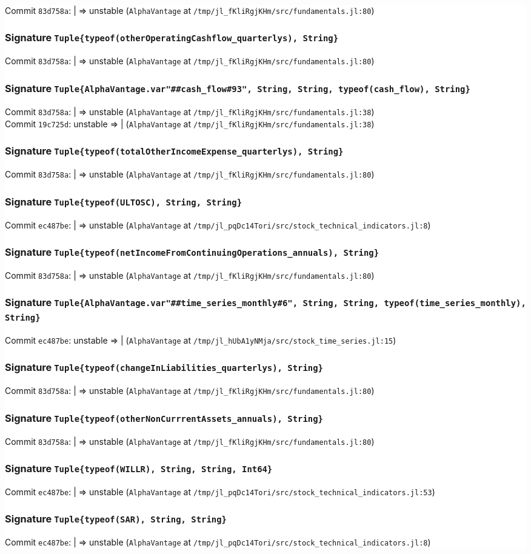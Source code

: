 Commit `83d758a`: | => unstable (`AlphaVantage` at `/tmp/jl_fKliRgjKHm/src/fundamentals.jl:80`)  

### Signature `Tuple{typeof(otherOperatingCashflow_quarterlys), String}`

Commit `83d758a`: | => unstable (`AlphaVantage` at `/tmp/jl_fKliRgjKHm/src/fundamentals.jl:80`)  

### Signature `Tuple{AlphaVantage.var"##cash_flow#93", String, String, typeof(cash_flow), String}`

Commit `83d758a`: | => unstable (`AlphaVantage` at `/tmp/jl_fKliRgjKHm/src/fundamentals.jl:38`)  
Commit `19c725d`: unstable => | (`AlphaVantage` at `/tmp/jl_fKliRgjKHm/src/fundamentals.jl:38`)  

### Signature `Tuple{typeof(totalOtherIncomeExpense_quarterlys), String}`

Commit `83d758a`: | => unstable (`AlphaVantage` at `/tmp/jl_fKliRgjKHm/src/fundamentals.jl:80`)  

### Signature `Tuple{typeof(ULTOSC), String, String}`

Commit `ec487be`: | => unstable (`AlphaVantage` at `/tmp/jl_pqDc14Tori/src/stock_technical_indicators.jl:8`)  

### Signature `Tuple{typeof(netIncomeFromContinuingOperations_annuals), String}`

Commit `83d758a`: | => unstable (`AlphaVantage` at `/tmp/jl_fKliRgjKHm/src/fundamentals.jl:80`)  

### Signature `Tuple{AlphaVantage.var"##time_series_monthly#6", String, String, typeof(time_series_monthly), String}`

Commit `ec487be`: unstable => | (`AlphaVantage` at `/tmp/jl_hUbA1yNMja/src/stock_time_series.jl:15`)  

### Signature `Tuple{typeof(changeInLiabilities_quarterlys), String}`

Commit `83d758a`: | => unstable (`AlphaVantage` at `/tmp/jl_fKliRgjKHm/src/fundamentals.jl:80`)  

### Signature `Tuple{typeof(otherNonCurrrentAssets_annuals), String}`

Commit `83d758a`: | => unstable (`AlphaVantage` at `/tmp/jl_fKliRgjKHm/src/fundamentals.jl:80`)  

### Signature `Tuple{typeof(WILLR), String, String, Int64}`

Commit `ec487be`: | => unstable (`AlphaVantage` at `/tmp/jl_pqDc14Tori/src/stock_technical_indicators.jl:53`)  

### Signature `Tuple{typeof(SAR), String, String}`

Commit `ec487be`: | => unstable (`AlphaVantage` at `/tmp/jl_pqDc14Tori/src/stock_technical_indicators.jl:8`)  
